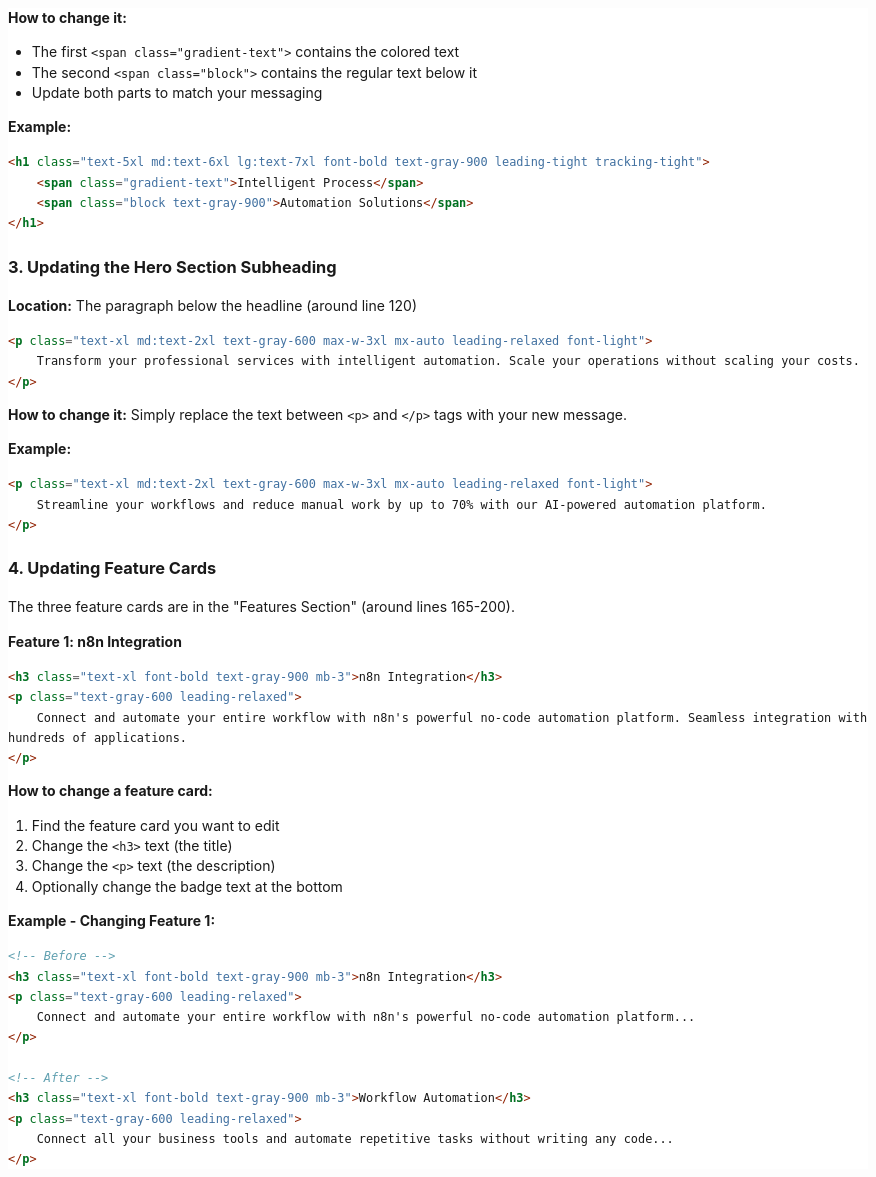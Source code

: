 **How to change it:**
- The first `<span class="gradient-text">` contains the colored text
- The second `<span class="block">` contains the regular text below it
- Update both parts to match your messaging

**Example:**
```html
<h1 class="text-5xl md:text-6xl lg:text-7xl font-bold text-gray-900 leading-tight tracking-tight">
    <span class="gradient-text">Intelligent Process</span>
    <span class="block text-gray-900">Automation Solutions</span>
</h1>
```

### 3. Updating the Hero Section Subheading

**Location:** The paragraph below the headline (around line 120)

```html
<p class="text-xl md:text-2xl text-gray-600 max-w-3xl mx-auto leading-relaxed font-light">
    Transform your professional services with intelligent automation. Scale your operations without scaling your costs.
</p>
```

**How to change it:**
Simply replace the text between `<p>` and `</p>` tags with your new message.

**Example:**
```html
<p class="text-xl md:text-2xl text-gray-600 max-w-3xl mx-auto leading-relaxed font-light">
    Streamline your workflows and reduce manual work by up to 70% with our AI-powered automation platform.
</p>
```

### 4. Updating Feature Cards

The three feature cards are in the "Features Section" (around lines 165-200).

**Feature 1: n8n Integration**
```html
<h3 class="text-xl font-bold text-gray-900 mb-3">n8n Integration</h3>
<p class="text-gray-600 leading-relaxed">
    Connect and automate your entire workflow with n8n's powerful no-code automation platform. Seamless integration with hundreds of applications.
</p>
```

**How to change a feature card:**

1. Find the feature card you want to edit
2. Change the `<h3>` text (the title)
3. Change the `<p>` text (the description)
4. Optionally change the badge text at the bottom

**Example - Changing Feature 1:**
```html
<!-- Before -->
<h3 class="text-xl font-bold text-gray-900 mb-3">n8n Integration</h3>
<p class="text-gray-600 leading-relaxed">
    Connect and automate your entire workflow with n8n's powerful no-code automation platform...
</p>

<!-- After -->
<h3 class="text-xl font-bold text-gray-900 mb-3">Workflow Automation</h3>
<p class="text-gray-600 leading-relaxed">
    Connect all your business tools and automate repetitive tasks without writing any code...
</p>
```
